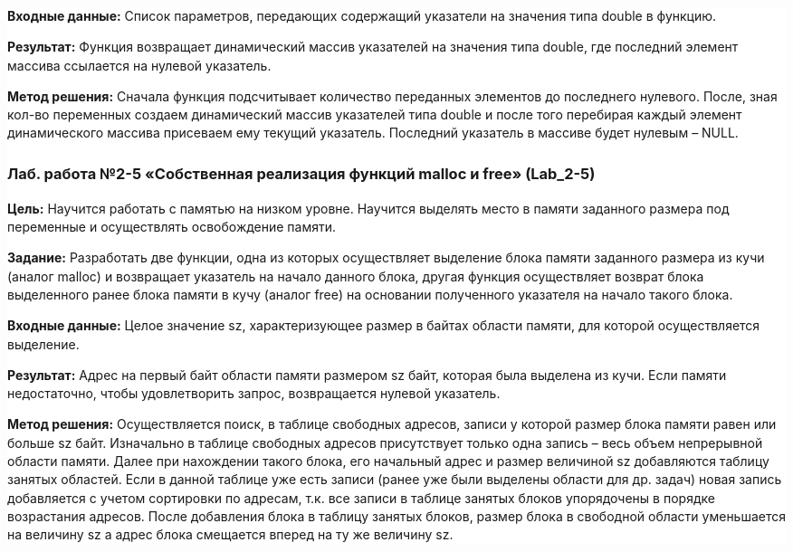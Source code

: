**Входные данные:** Список параметров, передающих содержащий указатели на значения типа double в функцию.

**Результат:** Функция возвращает динамический массив указателей на значения типа double, где последний элемент массива ссылается на нулевой указатель.

**Метод решения:** Сначала функция подсчитывает количество переданных элементов до последнего нулевого. После, зная кол-во переменных создаем динамический массив указателей типа double и после того перебирая каждый элемент динамического массива присеваем ему текущий указатель. Последний указатель в массиве будет нулевым – NULL.

### Лаб. работа №2-5 «Собственная реализация функций malloc и free» (Lab\_2-5)

**Цель:** Научится работать с памятью на низком уровне. Научится выделять место в памяти заданного размера под переменные и осуществлять освобождение памяти.

**Задание:** Разработать две функции, одна из которых осуществляет выделение блока памяти заданного размера из кучи (аналог malloc) и возвращает указатель на начало данного блока, другая функция осуществляет возврат блока выделенного ранее блока памяти в кучу (аналог free) на основании полученного указателя на начало такого блока.

**Входные данные:** Целое значение sz, характеризующее размер в байтах области памяти, для которой осуществляется выделение.

**Результат:** Адрес на первый байт области памяти размером sz байт, которая была выделена из кучи. Если памяти недостаточно, чтобы удовлетворить запрос, возвращается нулевой указатель.

**Метод решения:** Осуществляется поиск, в таблице свободных адресов, записи у которой размер блока памяти равен или больше sz байт. Изначально в таблице свободных адресов присутствует только одна запись – весь объем непрерывной области памяти. Далее при нахождении такого блока, его начальный адрес и размер величиной sz добавляются таблицу занятых областей. Если в данной таблице уже есть записи (ранее уже были выделены области для др. задач) новая запись добавляется с учетом сортировки по адресам, т.к. все записи в таблице занятых блоков упорядочены в порядке возрастания адресов. После добавления блока в таблицу занятых блоков, размер блока в свободной области уменьшается на величину sz а адрес блока смещается вперед на ту же величину sz.
